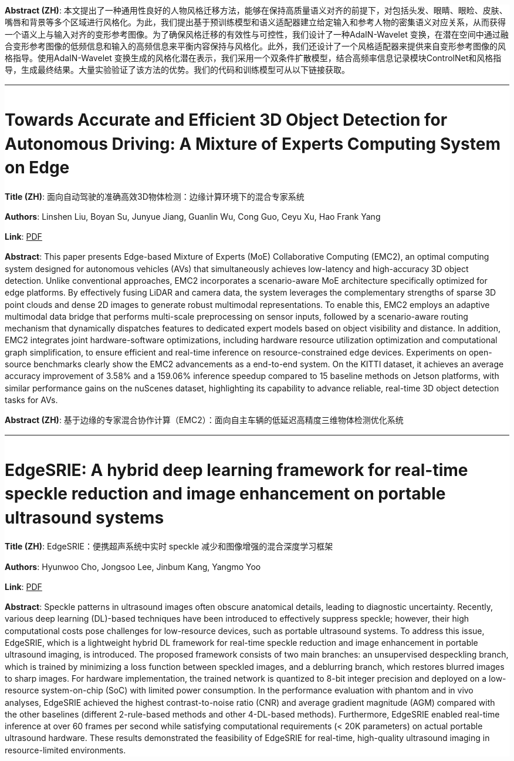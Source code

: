 **Abstract (ZH)**: 本文提出了一种通用性良好的人物风格迁移方法，能够在保持高质量语义对齐的前提下，对包括头发、眼睛、眼睑、皮肤、嘴唇和背景等多个区域进行风格化。为此，我们提出基于预训练模型和语义适配器建立给定输入和参考人物的密集语义对应关系，从而获得一个语义上与输入对齐的变形参考图像。为了确保风格迁移的有效性与可控性，我们设计了一种AdaIN-Wavelet 变换，在潜在空间中通过融合变形参考图像的低频信息和输入的高频信息来平衡内容保持与风格化。此外，我们还设计了一个风格适配器来提供来自变形参考图像的风格指导。使用AdaIN-Wavelet 变换生成的风格化潜在表示，我们采用一个双条件扩散模型，结合高频率信息记录模块ControlNet和风格指导，生成最终结果。大量实验验证了该方法的优势。我们的代码和训练模型可从以下链接获取。 

---
# Towards Accurate and Efficient 3D Object Detection for Autonomous Driving: A Mixture of Experts Computing System on Edge 

**Title (ZH)**: 面向自动驾驶的准确高效3D物体检测：边缘计算环境下的混合专家系统 

**Authors**: Linshen Liu, Boyan Su, Junyue Jiang, Guanlin Wu, Cong Guo, Ceyu Xu, Hao Frank Yang  

**Link**: [PDF](https://arxiv.org/pdf/2507.04123)  

**Abstract**: This paper presents Edge-based Mixture of Experts (MoE) Collaborative Computing (EMC2), an optimal computing system designed for autonomous vehicles (AVs) that simultaneously achieves low-latency and high-accuracy 3D object detection. Unlike conventional approaches, EMC2 incorporates a scenario-aware MoE architecture specifically optimized for edge platforms. By effectively fusing LiDAR and camera data, the system leverages the complementary strengths of sparse 3D point clouds and dense 2D images to generate robust multimodal representations. To enable this, EMC2 employs an adaptive multimodal data bridge that performs multi-scale preprocessing on sensor inputs, followed by a scenario-aware routing mechanism that dynamically dispatches features to dedicated expert models based on object visibility and distance. In addition, EMC2 integrates joint hardware-software optimizations, including hardware resource utilization optimization and computational graph simplification, to ensure efficient and real-time inference on resource-constrained edge devices. Experiments on open-source benchmarks clearly show the EMC2 advancements as a end-to-end system. On the KITTI dataset, it achieves an average accuracy improvement of 3.58% and a 159.06% inference speedup compared to 15 baseline methods on Jetson platforms, with similar performance gains on the nuScenes dataset, highlighting its capability to advance reliable, real-time 3D object detection tasks for AVs. 

**Abstract (ZH)**: 基于边缘的专家混合协作计算（EMC2）：面向自主车辆的低延迟高精度三维物体检测优化系统 

---
# EdgeSRIE: A hybrid deep learning framework for real-time speckle reduction and image enhancement on portable ultrasound systems 

**Title (ZH)**: EdgeSRIE：便携超声系统中实时 speckle 减少和图像增强的混合深度学习框架 

**Authors**: Hyunwoo Cho, Jongsoo Lee, Jinbum Kang, Yangmo Yoo  

**Link**: [PDF](https://arxiv.org/pdf/2507.03937)  

**Abstract**: Speckle patterns in ultrasound images often obscure anatomical details, leading to diagnostic uncertainty. Recently, various deep learning (DL)-based techniques have been introduced to effectively suppress speckle; however, their high computational costs pose challenges for low-resource devices, such as portable ultrasound systems. To address this issue, EdgeSRIE, which is a lightweight hybrid DL framework for real-time speckle reduction and image enhancement in portable ultrasound imaging, is introduced. The proposed framework consists of two main branches: an unsupervised despeckling branch, which is trained by minimizing a loss function between speckled images, and a deblurring branch, which restores blurred images to sharp images. For hardware implementation, the trained network is quantized to 8-bit integer precision and deployed on a low-resource system-on-chip (SoC) with limited power consumption. In the performance evaluation with phantom and in vivo analyses, EdgeSRIE achieved the highest contrast-to-noise ratio (CNR) and average gradient magnitude (AGM) compared with the other baselines (different 2-rule-based methods and other 4-DL-based methods). Furthermore, EdgeSRIE enabled real-time inference at over 60 frames per second while satisfying computational requirements (< 20K parameters) on actual portable ultrasound hardware. These results demonstrated the feasibility of EdgeSRIE for real-time, high-quality ultrasound imaging in resource-limited environments. 
